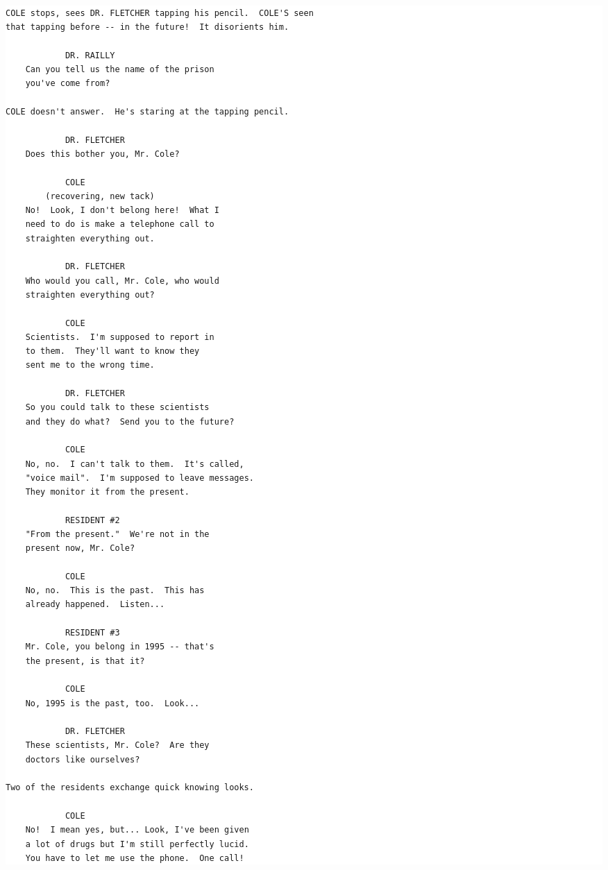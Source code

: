 	COLE stops, sees DR. FLETCHER tapping his pencil.  COLE'S seen
	that tapping before -- in the future!  It disorients him.

				DR. RAILLY
		Can you tell us the name of the prison
		you've come from?

	COLE doesn't answer.  He's staring at the tapping pencil.

				DR. FLETCHER
		Does this bother you, Mr. Cole?

				COLE
			(recovering, new tack)
		No!  Look, I don't belong here!  What I
		need to do is make a telephone call to
		straighten everything out.

				DR. FLETCHER
		Who would you call, Mr. Cole, who would
		straighten everything out?

				COLE
		Scientists.  I'm supposed to report in
		to them.  They'll want to know they
		sent me to the wrong time.

				DR. FLETCHER
		So you could talk to these scientists
		and they do what?  Send you to the future?

				COLE
		No, no.  I can't talk to them.  It's called,
		"voice mail".  I'm supposed to leave messages.
		They monitor it from the present.

				RESIDENT #2
		"From the present."  We're not in the
		present now, Mr. Cole?

				COLE
		No, no.  This is the past.  This has
		already happened.  Listen...

				RESIDENT #3
		Mr. Cole, you belong in 1995 -- that's
		the present, is that it?

				COLE
		No, 1995 is the past, too.  Look...

				DR. FLETCHER
		These scientists, Mr. Cole?  Are they
		doctors like ourselves?

	Two of the residents exchange quick knowing looks.

				COLE
		No!  I mean yes, but... Look, I've been given
		a lot of drugs but I'm still perfectly lucid.
		You have to let me use the phone.  One call!
